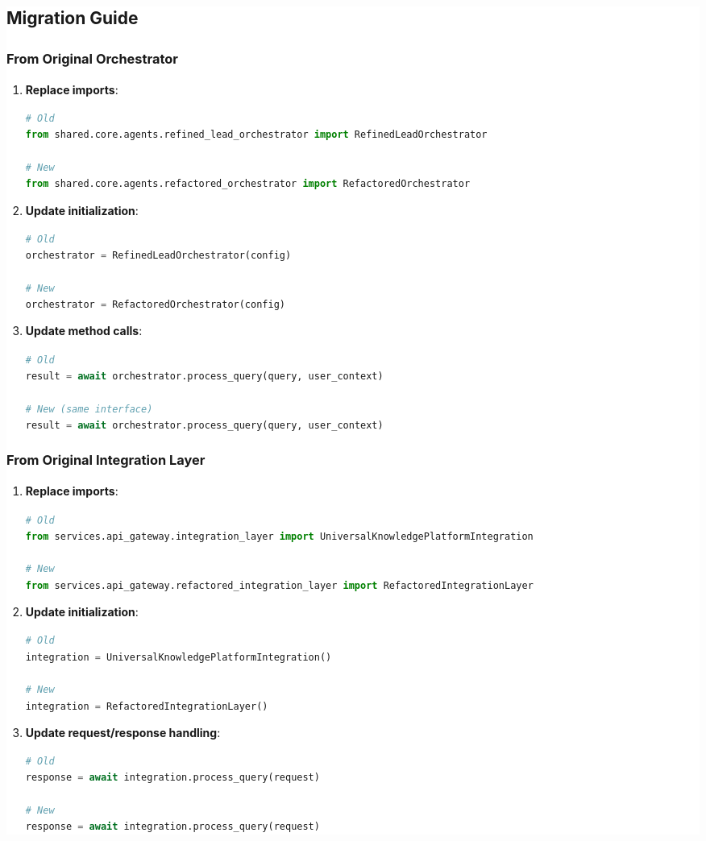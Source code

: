 ## Migration Guide

### From Original Orchestrator
1. **Replace imports**:
   ```python
   # Old
   from shared.core.agents.refined_lead_orchestrator import RefinedLeadOrchestrator
   
   # New
   from shared.core.agents.refactored_orchestrator import RefactoredOrchestrator
   ```

2. **Update initialization**:
   ```python
   # Old
   orchestrator = RefinedLeadOrchestrator(config)
   
   # New
   orchestrator = RefactoredOrchestrator(config)
   ```

3. **Update method calls**:
   ```python
   # Old
   result = await orchestrator.process_query(query, user_context)
   
   # New (same interface)
   result = await orchestrator.process_query(query, user_context)
   ```

### From Original Integration Layer
1. **Replace imports**:
   ```python
   # Old
   from services.api_gateway.integration_layer import UniversalKnowledgePlatformIntegration
   
   # New
   from services.api_gateway.refactored_integration_layer import RefactoredIntegrationLayer
   ```

2. **Update initialization**:
   ```python
   # Old
   integration = UniversalKnowledgePlatformIntegration()
   
   # New
   integration = RefactoredIntegrationLayer()
   ```

3. **Update request/response handling**:
   ```python
   # Old
   response = await integration.process_query(request)
   
   # New
   response = await integration.process_query(request)
   ```
